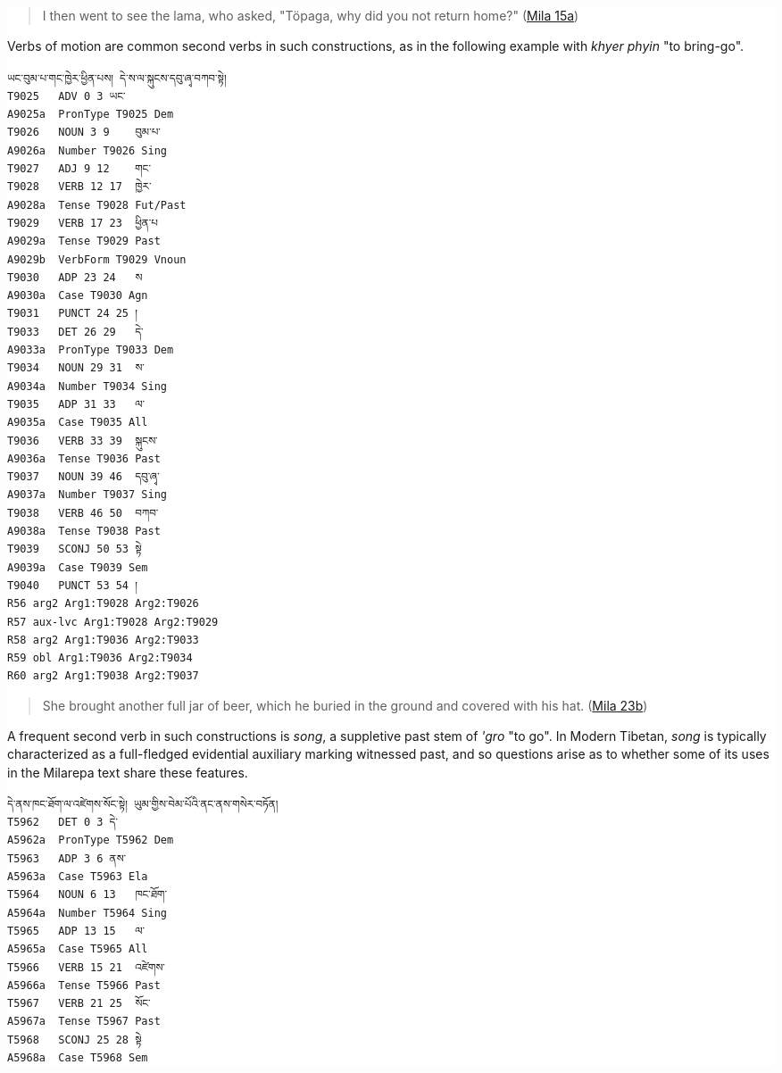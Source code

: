 > I then went to see the lama, who asked, "Töpaga, why did you not return home?" ([Mila 15a](http://tibetanverbs.soas.ac.uk/~badw/#/mila/015a?focus=T2952))

Verbs of motion are common second verbs in such constructions,
as in the following example with _khyer phyin_ "to bring-go".
~~~ ann
ཡང་བུམ་པ་གང་ཁྱེར་ཕྱིན་པས། དེ་ས་ལ་སྐུངས་དབུ་ཞྭ་བཀབ་སྟེ།
T9025	ADV 0 3	ཡང་
A9025a	PronType T9025 Dem
T9026	NOUN 3 9	བུམ་པ་
A9026a	Number T9026 Sing
T9027	ADJ 9 12	གང་
T9028	VERB 12 17	ཁྱེར་
A9028a	Tense T9028 Fut/Past
T9029	VERB 17 23	ཕྱིན་པ
A9029a	Tense T9029 Past
A9029b	VerbForm T9029 Vnoun
T9030	ADP 23 24	ས
A9030a	Case T9030 Agn
T9031	PUNCT 24 25	།
T9033	DET 26 29	དེ་
A9033a	PronType T9033 Dem
T9034	NOUN 29 31	ས་
A9034a	Number T9034 Sing
T9035	ADP 31 33	ལ་
A9035a	Case T9035 All
T9036	VERB 33 39	སྐུངས་
A9036a	Tense T9036 Past
T9037	NOUN 39 46	དབུ་ཞྭ་
A9037a	Number T9037 Sing
T9038	VERB 46 50	བཀབ་
A9038a	Tense T9038 Past
T9039	SCONJ 50 53	སྟེ
A9039a	Case T9039 Sem
T9040	PUNCT 53 54	།
R56	arg2 Arg1:T9028 Arg2:T9026
R57	aux-lvc Arg1:T9028 Arg2:T9029
R58	arg2 Arg1:T9036 Arg2:T9033
R59	obl Arg1:T9036 Arg2:T9034
R60	arg2 Arg1:T9038 Arg2:T9037
~~~
> She brought another full jar of beer, which he buried in the ground and covered with his hat. ([Mila 23b](http://tibetanverbs.soas.ac.uk/~badw/#/mila/023b?focus=T9028))

A frequent second verb in such constructions is _song_, a suppletive past stem of _'gro_ "to go".
In Modern Tibetan, _song_ is typically characterized as a full-fledged evidential auxiliary marking
witnessed past, and so questions arise as to whether some of its uses in the Milarepa text share
these features.

~~~ ann
དེ་ནས་ཁང་ཐོག་ལ་འཛེགས་སོང་སྟེ། ཡུམ་གྱིས་བེམ་པོའི་ནང་ནས་གསེར་བཏོན།
T5962	DET 0 3	དེ་
A5962a	PronType T5962 Dem
T5963	ADP 3 6	ནས་
A5963a	Case T5963 Ela
T5964	NOUN 6 13	ཁང་ཐོག་
A5964a	Number T5964 Sing
T5965	ADP 13 15	ལ་
A5965a	Case T5965 All
T5966	VERB 15 21	འཛེགས་
A5966a	Tense T5966 Past
T5967	VERB 21 25	སོང་
A5967a	Tense T5967 Past
T5968	SCONJ 25 28	སྟེ
A5968a	Case T5968 Sem
~~~